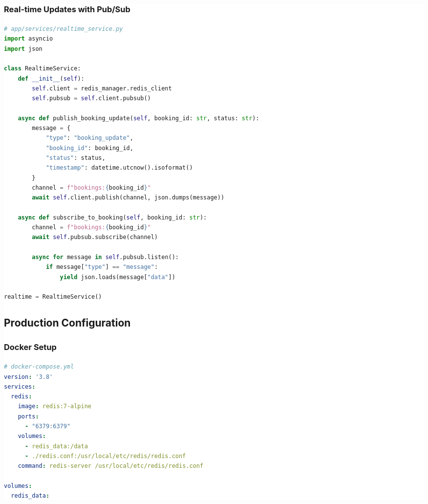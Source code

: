 ### Real-time Updates with Pub/Sub
```python
# app/services/realtime_service.py
import asyncio
import json

class RealtimeService:
    def __init__(self):
        self.client = redis_manager.redis_client
        self.pubsub = self.client.pubsub()
    
    async def publish_booking_update(self, booking_id: str, status: str):
        message = {
            "type": "booking_update",
            "booking_id": booking_id,
            "status": status,
            "timestamp": datetime.utcnow().isoformat()
        }
        channel = f"bookings:{booking_id}"
        await self.client.publish(channel, json.dumps(message))
    
    async def subscribe_to_booking(self, booking_id: str):
        channel = f"bookings:{booking_id}"
        await self.pubsub.subscribe(channel)
        
        async for message in self.pubsub.listen():
            if message["type"] == "message":
                yield json.loads(message["data"])

realtime = RealtimeService()
```

## Production Configuration

### Docker Setup
```yaml
# docker-compose.yml
version: '3.8'
services:
  redis:
    image: redis:7-alpine
    ports:
      - "6379:6379"
    volumes:
      - redis_data:/data
      - ./redis.conf:/usr/local/etc/redis/redis.conf
    command: redis-server /usr/local/etc/redis/redis.conf
    
volumes:
  redis_data:
```
